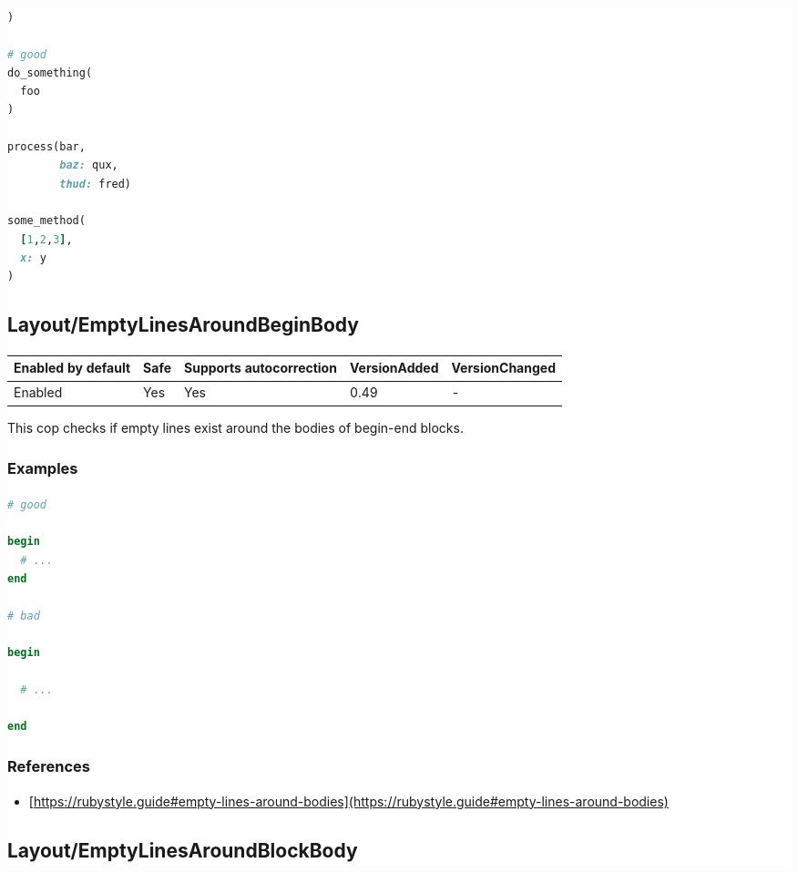 ```ruby
)

# good
do_something(
  foo
)

process(bar,
        baz: qux,
        thud: fred)

some_method(
  [1,2,3],
  x: y
)
```

## Layout/EmptyLinesAroundBeginBody

Enabled by default | Safe | Supports autocorrection | VersionAdded | VersionChanged
--- | --- | --- | --- | ---
Enabled | Yes | Yes  | 0.49 | -

This cop checks if empty lines exist around the bodies of begin-end
blocks.

### Examples

```ruby
# good

begin
  # ...
end

# bad

begin

  # ...

end
```

### References

* [https://rubystyle.guide#empty-lines-around-bodies](https://rubystyle.guide#empty-lines-around-bodies)

## Layout/EmptyLinesAroundBlockBody
